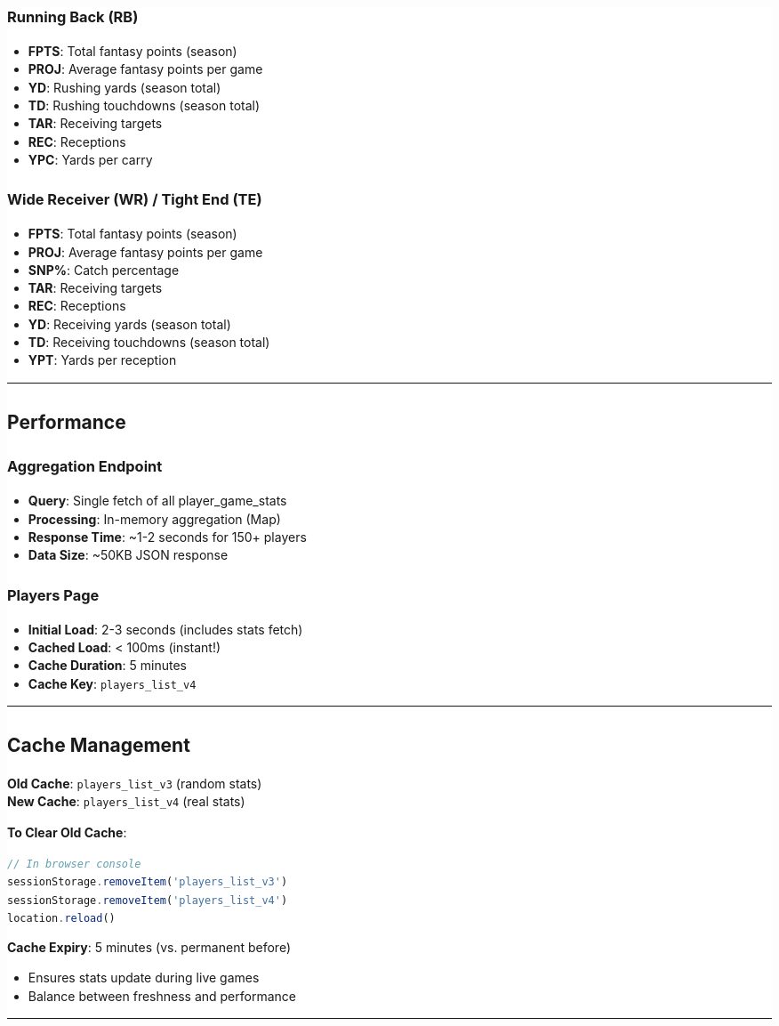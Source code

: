 ### Running Back (RB)
- **FPTS**: Total fantasy points (season)
- **PROJ**: Average fantasy points per game
- **YD**: Rushing yards (season total)
- **TD**: Rushing touchdowns (season total)
- **TAR**: Receiving targets
- **REC**: Receptions
- **YPC**: Yards per carry

### Wide Receiver (WR) / Tight End (TE)
- **FPTS**: Total fantasy points (season)
- **PROJ**: Average fantasy points per game
- **SNP%**: Catch percentage
- **TAR**: Receiving targets
- **REC**: Receptions
- **YD**: Receiving yards (season total)
- **TD**: Receiving touchdowns (season total)
- **YPT**: Yards per reception

---

## Performance

### Aggregation Endpoint
- **Query**: Single fetch of all player_game_stats
- **Processing**: In-memory aggregation (Map)
- **Response Time**: ~1-2 seconds for 150+ players
- **Data Size**: ~50KB JSON response

### Players Page
- **Initial Load**: 2-3 seconds (includes stats fetch)
- **Cached Load**: < 100ms (instant!)
- **Cache Duration**: 5 minutes
- **Cache Key**: `players_list_v4`

---

## Cache Management

**Old Cache**: `players_list_v3` (random stats)  
**New Cache**: `players_list_v4` (real stats)

**To Clear Old Cache**:
```javascript
// In browser console
sessionStorage.removeItem('players_list_v3')
sessionStorage.removeItem('players_list_v4')
location.reload()
```

**Cache Expiry**: 5 minutes (vs. permanent before)
- Ensures stats update during live games
- Balance between freshness and performance

---